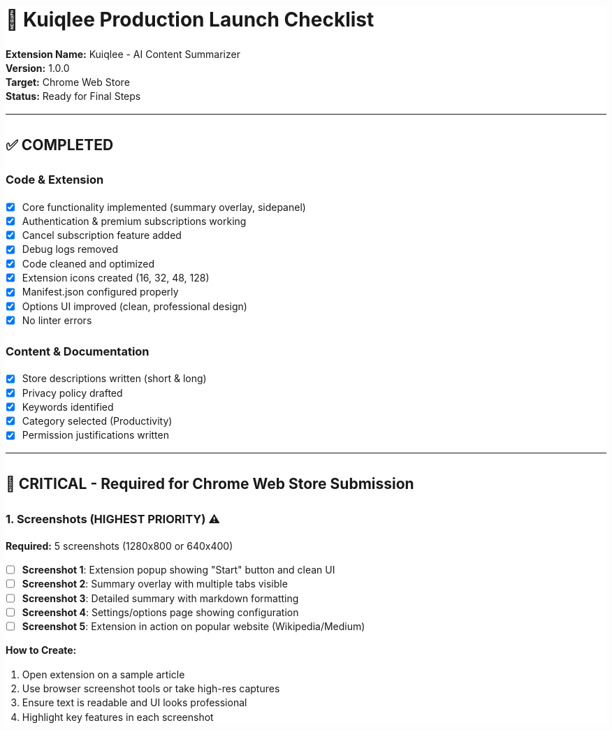 # 🚀 Kuiqlee Production Launch Checklist

**Extension Name:** Kuiqlee - AI Content Summarizer  
**Version:** 1.0.0  
**Target:** Chrome Web Store  
**Status:** Ready for Final Steps

---

## ✅ **COMPLETED**

### Code & Extension

- [x] Core functionality implemented (summary overlay, sidepanel)
- [x] Authentication & premium subscriptions working
- [x] Cancel subscription feature added
- [x] Debug logs removed
- [x] Code cleaned and optimized
- [x] Extension icons created (16, 32, 48, 128)
- [x] Manifest.json configured properly
- [x] Options UI improved (clean, professional design)
- [x] No linter errors

### Content & Documentation

- [x] Store descriptions written (short & long)
- [x] Privacy policy drafted
- [x] Keywords identified
- [x] Category selected (Productivity)
- [x] Permission justifications written

---

## 🔴 **CRITICAL - Required for Chrome Web Store Submission**

### 1. Screenshots (HIGHEST PRIORITY) ⚠️

**Required:** 5 screenshots (1280x800 or 640x400)

- [ ] **Screenshot 1**: Extension popup showing "Start" button and clean UI
- [ ] **Screenshot 2**: Summary overlay with multiple tabs visible
- [ ] **Screenshot 3**: Detailed summary with markdown formatting
- [ ] **Screenshot 4**: Settings/options page showing configuration
- [ ] **Screenshot 5**: Extension in action on popular website (Wikipedia/Medium)

**How to Create:**

1. Open extension on a sample article
2. Use browser screenshot tools or take high-res captures
3. Ensure text is readable and UI looks professional
4. Highlight key features in each screenshot
